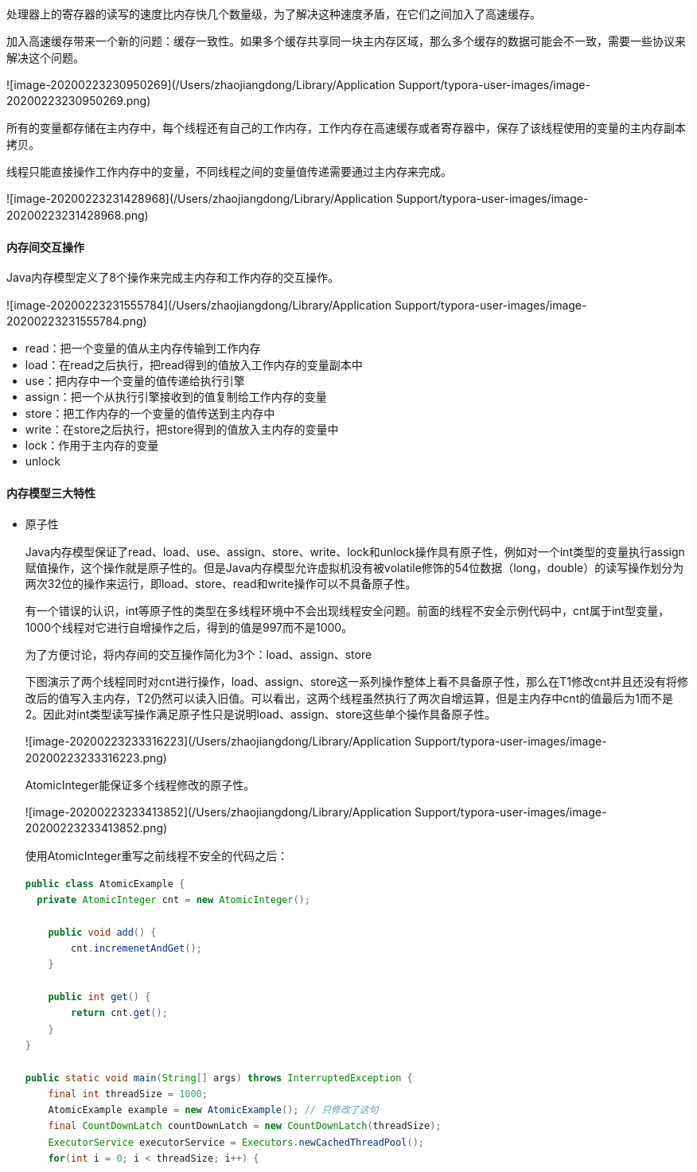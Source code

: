 处理器上的寄存器的读写的速度比内存快几个数量级，为了解决这种速度矛盾，在它们之间加入了高速缓存。

加入高速缓存带来一个新的问题：缓存一致性。如果多个缓存共享同一块主内存区域，那么多个缓存的数据可能会不一致，需要一些协议来解决这个问题。

![image-20200223230950269](/Users/zhaojiangdong/Library/Application Support/typora-user-images/image-20200223230950269.png)

所有的变量都存储在主内存中，每个线程还有自己的工作内存，工作内存在高速缓存或者寄存器中，保存了该线程使用的变量的主内存副本拷贝。

线程只能直接操作工作内存中的变量，不同线程之间的变量值传递需要通过主内存来完成。

![image-20200223231428968](/Users/zhaojiangdong/Library/Application Support/typora-user-images/image-20200223231428968.png)

#### 内存间交互操作

Java内存模型定义了8个操作来完成主内存和工作内存的交互操作。

![image-20200223231555784](/Users/zhaojiangdong/Library/Application Support/typora-user-images/image-20200223231555784.png)

- read：把一个变量的值从主内存传输到工作内存
- load：在read之后执行，把read得到的值放入工作内存的变量副本中
- use：把内存中一个变量的值传递给执行引擎
- assign：把一个从执行引擎接收到的值复制给工作内存的变量
- store：把工作内存的一个变量的值传送到主内存中
- write：在store之后执行，把store得到的值放入主内存的变量中
- lock：作用于主内存的变量
- unlock

#### 内存模型三大特性

- 原子性

  Java内存模型保证了read、load、use、assign、store、write、lock和unlock操作具有原子性，例如对一个int类型的变量执行assign赋值操作，这个操作就是原子性的。但是Java内存模型允许虚拟机没有被volatile修饰的54位数据（long，double）的读写操作划分为两次32位的操作来运行，即load、store、read和write操作可以不具备原子性。

  有一个错误的认识，int等原子性的类型在多线程环境中不会出现线程安全问题。前面的线程不安全示例代码中，cnt属于int型变量，1000个线程对它进行自增操作之后，得到的值是997而不是1000。

  为了方便讨论，将内存间的交互操作简化为3个：load、assign、store

  下图演示了两个线程同时对cnt进行操作，load、assign、store这一系列操作整体上看不具备原子性，那么在T1修改cnt并且还没有将修改后的值写入主内存，T2仍然可以读入旧值。可以看出，这两个线程虽然执行了两次自增运算，但是主内存中cnt的值最后为1而不是2。因此对int类型读写操作满足原子性只是说明load、assign、store这些单个操作具备原子性。

  ![image-20200223233316223](/Users/zhaojiangdong/Library/Application Support/typora-user-images/image-20200223233316223.png)

  AtomicInteger能保证多个线程修改的原子性。

  ![image-20200223233413852](/Users/zhaojiangdong/Library/Application Support/typora-user-images/image-20200223233413852.png)

  使用AtomicInteger重写之前线程不安全的代码之后：

  ```java
  public class AtomicExample {
  	private AtomicInteger cnt = new AtomicInteger();
      
      public void add() {
          cnt.incremenetAndGet();
      }
      
      public int get() {
          return cnt.get();
      }
  }
  
  public static void main(String[] args) throws InterruptedException {
      final int threadSize = 1000;
      AtomicExample example = new AtomicExample(); // 只修改了这句
      final CountDownLatch countDownLatch = new CountDownLatch(threadSize);
      ExecutorService executorService = Executors.newCachedThreadPool();
      for(int i = 0; i < threadSize; i++) {
  ```